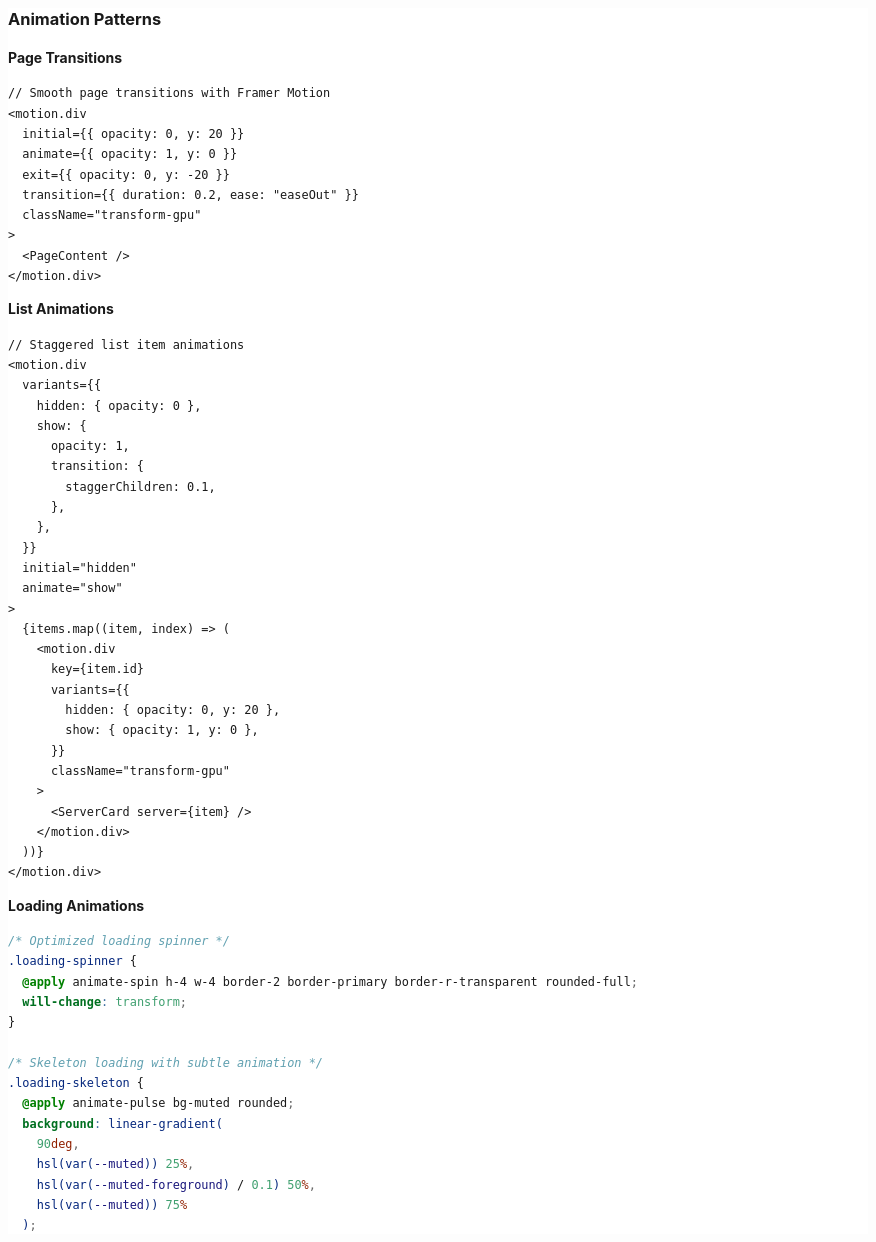 ### Animation Patterns

**Page Transitions**

```tsx
// Smooth page transitions with Framer Motion
<motion.div
  initial={{ opacity: 0, y: 20 }}
  animate={{ opacity: 1, y: 0 }}
  exit={{ opacity: 0, y: -20 }}
  transition={{ duration: 0.2, ease: "easeOut" }}
  className="transform-gpu"
>
  <PageContent />
</motion.div>
```

**List Animations**

```tsx
// Staggered list item animations
<motion.div
  variants={{
    hidden: { opacity: 0 },
    show: {
      opacity: 1,
      transition: {
        staggerChildren: 0.1,
      },
    },
  }}
  initial="hidden"
  animate="show"
>
  {items.map((item, index) => (
    <motion.div
      key={item.id}
      variants={{
        hidden: { opacity: 0, y: 20 },
        show: { opacity: 1, y: 0 },
      }}
      className="transform-gpu"
    >
      <ServerCard server={item} />
    </motion.div>
  ))}
</motion.div>
```

**Loading Animations**

```css
/* Optimized loading spinner */
.loading-spinner {
  @apply animate-spin h-4 w-4 border-2 border-primary border-r-transparent rounded-full;
  will-change: transform;
}

/* Skeleton loading with subtle animation */
.loading-skeleton {
  @apply animate-pulse bg-muted rounded;
  background: linear-gradient(
    90deg,
    hsl(var(--muted)) 25%,
    hsl(var(--muted-foreground) / 0.1) 50%,
    hsl(var(--muted)) 75%
  );
```